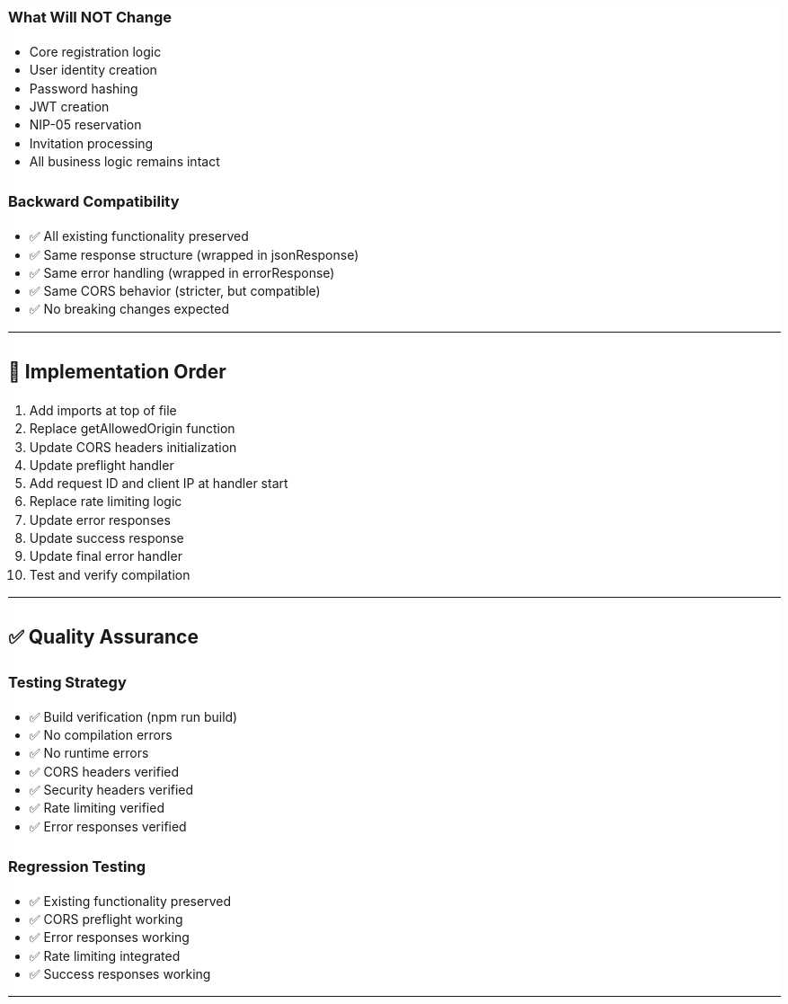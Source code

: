 ### What Will NOT Change
- Core registration logic
- User identity creation
- Password hashing
- JWT creation
- NIP-05 reservation
- Invitation processing
- All business logic remains intact

### Backward Compatibility
- ✅ All existing functionality preserved
- ✅ Same response structure (wrapped in jsonResponse)
- ✅ Same error handling (wrapped in errorResponse)
- ✅ Same CORS behavior (stricter, but compatible)
- ✅ No breaking changes expected

---

## 🚀 Implementation Order

1. Add imports at top of file
2. Replace getAllowedOrigin function
3. Update CORS headers initialization
4. Update preflight handler
5. Add request ID and client IP at handler start
6. Replace rate limiting logic
7. Update error responses
8. Update success response
9. Update final error handler
10. Test and verify compilation

---

## ✅ Quality Assurance

### Testing Strategy
- ✅ Build verification (npm run build)
- ✅ No compilation errors
- ✅ No runtime errors
- ✅ CORS headers verified
- ✅ Security headers verified
- ✅ Rate limiting verified
- ✅ Error responses verified

### Regression Testing
- ✅ Existing functionality preserved
- ✅ CORS preflight working
- ✅ Error responses working
- ✅ Rate limiting integrated
- ✅ Success responses working

---